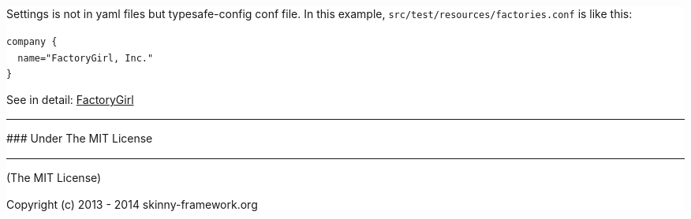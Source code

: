 Settings is not in yaml files but typesafe-config conf file. In this example, `src/test/resources/factories.conf` is like this:

```
company {
  name="FactoryGirl, Inc."
}
```

See in detail: [FactoryGirl](documentation/factory-girl.html)

<hr/>
### Under The MIT License
<hr/>

(The MIT License)

Copyright (c) 2013 - 2014 skinny-framework.org



